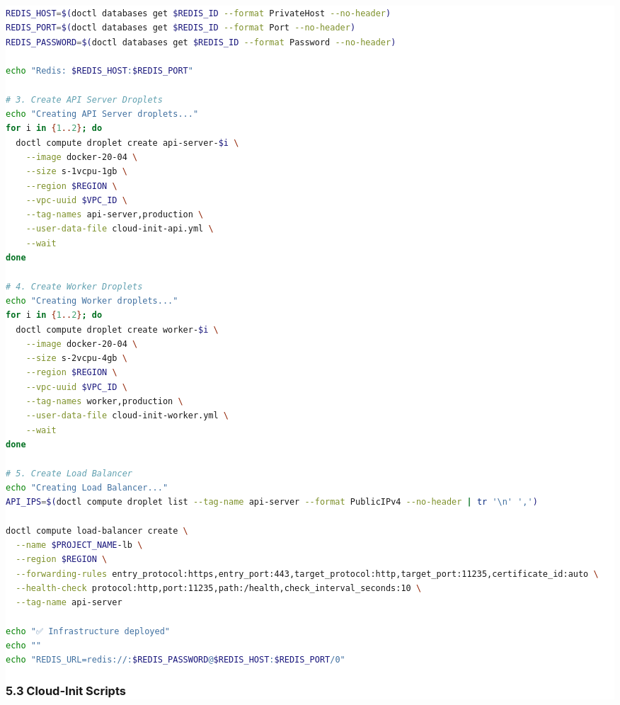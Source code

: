 ```bash
REDIS_HOST=$(doctl databases get $REDIS_ID --format PrivateHost --no-header)
REDIS_PORT=$(doctl databases get $REDIS_ID --format Port --no-header)
REDIS_PASSWORD=$(doctl databases get $REDIS_ID --format Password --no-header)

echo "Redis: $REDIS_HOST:$REDIS_PORT"

# 3. Create API Server Droplets
echo "Creating API Server droplets..."
for i in {1..2}; do
  doctl compute droplet create api-server-$i \
    --image docker-20-04 \
    --size s-1vcpu-1gb \
    --region $REGION \
    --vpc-uuid $VPC_ID \
    --tag-names api-server,production \
    --user-data-file cloud-init-api.yml \
    --wait
done

# 4. Create Worker Droplets
echo "Creating Worker droplets..."
for i in {1..2}; do
  doctl compute droplet create worker-$i \
    --image docker-20-04 \
    --size s-2vcpu-4gb \
    --region $REGION \
    --vpc-uuid $VPC_ID \
    --tag-names worker,production \
    --user-data-file cloud-init-worker.yml \
    --wait
done

# 5. Create Load Balancer
echo "Creating Load Balancer..."
API_IPS=$(doctl compute droplet list --tag-name api-server --format PublicIPv4 --no-header | tr '\n' ',')

doctl compute load-balancer create \
  --name $PROJECT_NAME-lb \
  --region $REGION \
  --forwarding-rules entry_protocol:https,entry_port:443,target_protocol:http,target_port:11235,certificate_id:auto \
  --health-check protocol:http,port:11235,path:/health,check_interval_seconds:10 \
  --tag-name api-server

echo "✅ Infrastructure deployed"
echo ""
echo "REDIS_URL=redis://:$REDIS_PASSWORD@$REDIS_HOST:$REDIS_PORT/0"
```

### 5.3 Cloud-Init Scripts
